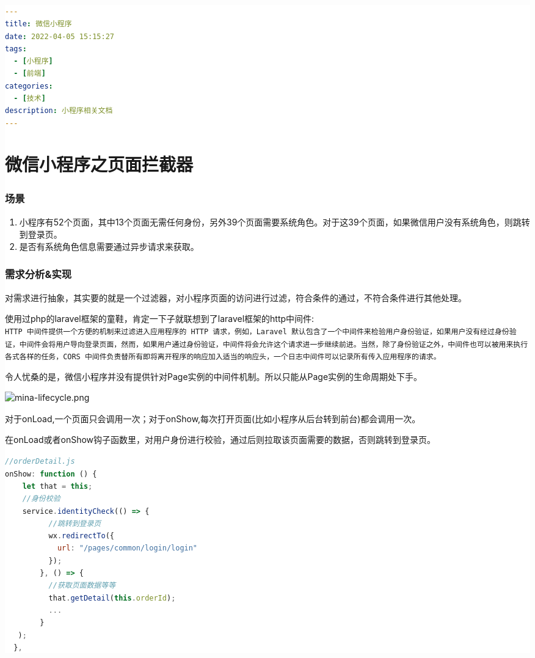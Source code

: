 ```yaml
---
title: 微信小程序
date: 2022-04-05 15:15:27
tags:
  - [小程序]
  - [前端]
categories:
  - [技术]
description: 小程序相关文档
---
```


# 微信小程序之页面拦截器
### 场景

1.  小程序有52个页面，其中13个页面无需任何身份，另外39个页面需要系统角色。对于这39个页面，如果微信用户没有系统角色，则跳转到登录页。
2.  是否有系统角色信息需要通过异步请求来获取。

### 需求分析&实现

对需求进行抽象，其实要的就是一个过滤器，对小程序页面的访问进行过滤，符合条件的通过，不符合条件进行其他处理。

使用过php的laravel框架的童鞋，肯定一下子就联想到了laravel框架的http中间件:  
`HTTP 中间件提供一个方便的机制来过滤进入应用程序的 HTTP 请求，例如，Laravel 默认包含了一个中间件来检验用户身份验证，如果用户没有经过身份验证，中间件会将用户导向登录页面，然而，如果用户通过身份验证，中间件将会允许这个请求进一步继续前进。当然，除了身份验证之外，中间件也可以被用来执行各式各样的任务，CORS 中间件负责替所有即将离开程序的响应加入适当的响应头，一个日志中间件可以记录所有传入应用程序的请求。`

令人忧桑的是，微信小程序并没有提供针对Page实例的中间件机制。所以只能从Page实例的生命周期处下手。

![mina-lifecycle.png](https://segmentfault.com/img/remote/1460000011044376 "mina-lifecycle.png")

对于onLoad,一个页面只会调用一次；对于onShow,每次打开页面(比如小程序从后台转到前台)都会调用一次。

在onLoad或者onShow钩子函数里，对用户身份进行校验，通过后则拉取该页面需要的数据，否则跳转到登录页。

```js
//orderDetail.js
onShow: function () {
    let that = this;
    //身份校验
    service.identityCheck(() => {
          //跳转到登录页
          wx.redirectTo({
            url: "/pages/common/login/login"
          });
        }, () => {    
          //获取页面数据等等 
          that.getDetail(this.orderId);
          ...
        }
   );
  },
```
